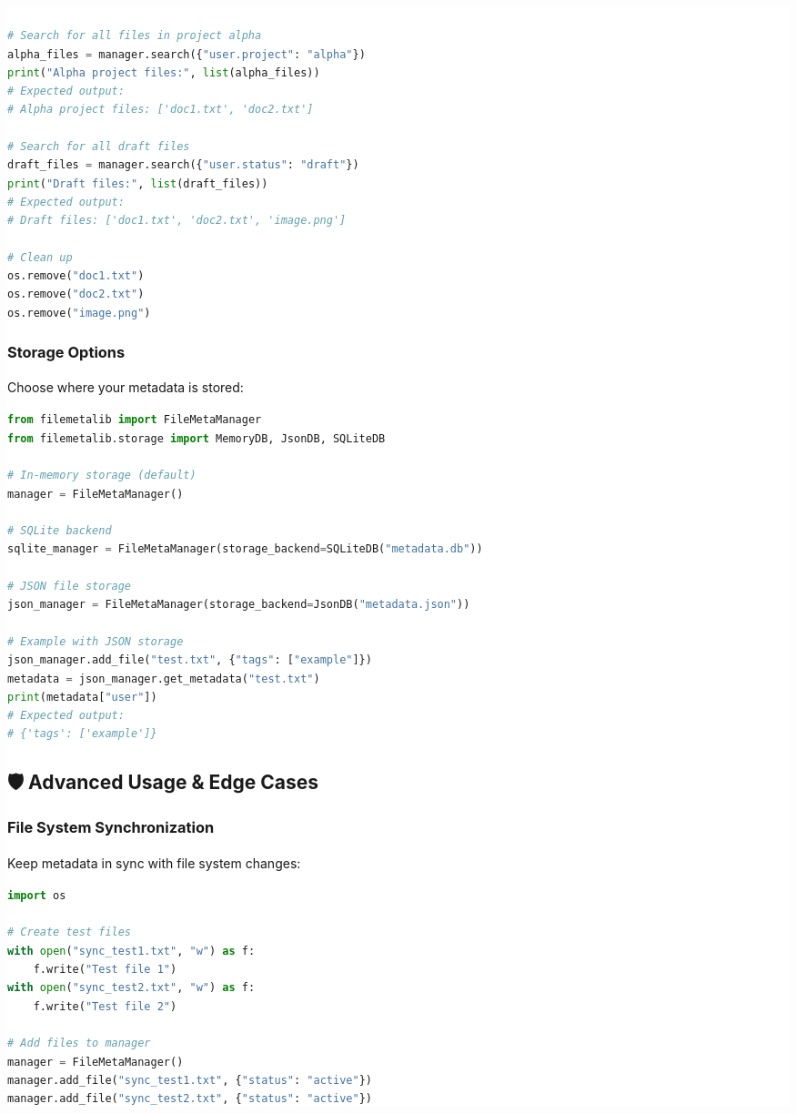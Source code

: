 ```python

# Search for all files in project alpha
alpha_files = manager.search({"user.project": "alpha"})
print("Alpha project files:", list(alpha_files))
# Expected output:
# Alpha project files: ['doc1.txt', 'doc2.txt']

# Search for all draft files
draft_files = manager.search({"user.status": "draft"})
print("Draft files:", list(draft_files))
# Expected output:
# Draft files: ['doc1.txt', 'doc2.txt', 'image.png']

# Clean up
os.remove("doc1.txt")
os.remove("doc2.txt")
os.remove("image.png")
```

### Storage Options

Choose where your metadata is stored:

```python
from filemetalib import FileMetaManager
from filemetalib.storage import MemoryDB, JsonDB, SQLiteDB

# In-memory storage (default)
manager = FileMetaManager()

# SQLite backend
sqlite_manager = FileMetaManager(storage_backend=SQLiteDB("metadata.db"))

# JSON file storage
json_manager = FileMetaManager(storage_backend=JsonDB("metadata.json"))

# Example with JSON storage
json_manager.add_file("test.txt", {"tags": ["example"]})
metadata = json_manager.get_metadata("test.txt")
print(metadata["user"])
# Expected output:
# {'tags': ['example']}
```

## 🛡️ Advanced Usage & Edge Cases

### File System Synchronization

Keep metadata in sync with file system changes:

```python
import os

# Create test files
with open("sync_test1.txt", "w") as f:
    f.write("Test file 1")
with open("sync_test2.txt", "w") as f:
    f.write("Test file 2")

# Add files to manager
manager = FileMetaManager()
manager.add_file("sync_test1.txt", {"status": "active"})
manager.add_file("sync_test2.txt", {"status": "active"})

```